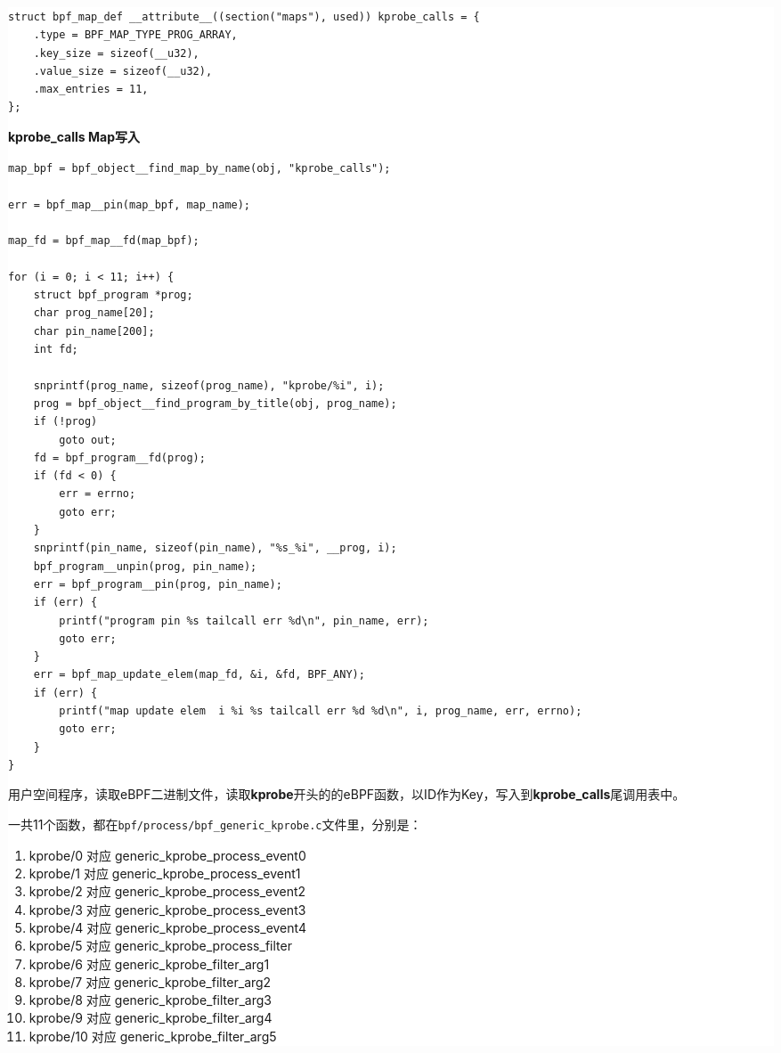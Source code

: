 ```null
struct bpf_map_def __attribute__((section("maps"), used)) kprobe_calls = {
    .type = BPF_MAP_TYPE_PROG_ARRAY,
    .key_size = sizeof(__u32),
    .value_size = sizeof(__u32),
    .max_entries = 11,
};
```

**kprobe_calls Map写入**

```null
map_bpf = bpf_object__find_map_by_name(obj, "kprobe_calls");

err = bpf_map__pin(map_bpf, map_name);

map_fd = bpf_map__fd(map_bpf);

for (i = 0; i < 11; i++) {
    struct bpf_program *prog;
    char prog_name[20];
    char pin_name[200];
    int fd;

    snprintf(prog_name, sizeof(prog_name), "kprobe/%i", i);
    prog = bpf_object__find_program_by_title(obj, prog_name);
    if (!prog)
        goto out;
    fd = bpf_program__fd(prog);
    if (fd < 0) {
        err = errno;
        goto err;
    }
    snprintf(pin_name, sizeof(pin_name), "%s_%i", __prog, i);
    bpf_program__unpin(prog, pin_name);
    err = bpf_program__pin(prog, pin_name);
    if (err) {
        printf("program pin %s tailcall err %d\n", pin_name, err);
        goto err;
    }
    err = bpf_map_update_elem(map_fd, &i, &fd, BPF_ANY);
    if (err) {
        printf("map update elem  i %i %s tailcall err %d %d\n", i, prog_name, err, errno);
        goto err;
    }
}
```

用户空间程序，读取eBPF二进制文件，读取**kprobe**开头的的eBPF函数，以ID作为Key，写入到**kprobe_calls**尾调用表中。

一共11个函数，都在`bpf/process/bpf_generic_kprobe.c`文件里，分别是：

1.  kprobe/0 对应 generic\_kprobe\_process_event0
2.  kprobe/1 对应 generic\_kprobe\_process_event1
3.  kprobe/2 对应 generic\_kprobe\_process_event2
4.  kprobe/3 对应 generic\_kprobe\_process_event3
5.  kprobe/4 对应 generic\_kprobe\_process_event4
6.  kprobe/5 对应 generic\_kprobe\_process_filter
7.  kprobe/6 对应 generic\_kprobe\_filter_arg1
8.  kprobe/7 对应 generic\_kprobe\_filter_arg2
9.  kprobe/8 对应 generic\_kprobe\_filter_arg3
10.  kprobe/9 对应 generic\_kprobe\_filter_arg4
11.  kprobe/10 对应 generic\_kprobe\_filter_arg5
